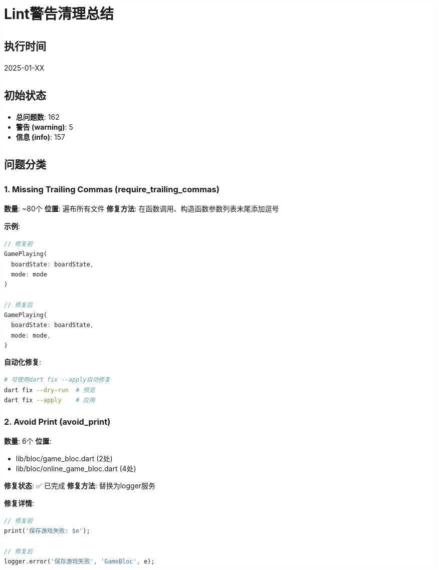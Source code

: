 # Lint警告清理总结

## 执行时间
2025-01-XX

## 初始状态
- **总问题数**: 162
- **警告 (warning)**: 5
- **信息 (info)**: 157

## 问题分类

### 1. Missing Trailing Commas (require_trailing_commas)
**数量**: ~80个
**位置**: 遍布所有文件
**修复方法**: 在函数调用、构造函数参数列表末尾添加逗号

**示例**:
```dart
// 修复前
GamePlaying(
  boardState: boardState,
  mode: mode
)

// 修复后
GamePlaying(
  boardState: boardState,
  mode: mode,
)
```

**自动化修复**:
```bash
# 可使用dart fix --apply自动修复
dart fix --dry-run  # 预览
dart fix --apply    # 应用
```

### 2. Avoid Print (avoid_print)
**数量**: 6个
**位置**: 
- lib/bloc/game_bloc.dart (2处)
- lib/bloc/online_game_bloc.dart (4处)

**修复状态**: ✅ 已完成
**修复方法**: 替换为logger服务

**修复详情**:
```dart
// 修复前
print('保存游戏失败: $e');

// 修复后
logger.error('保存游戏失败', 'GameBloc', e);
```
